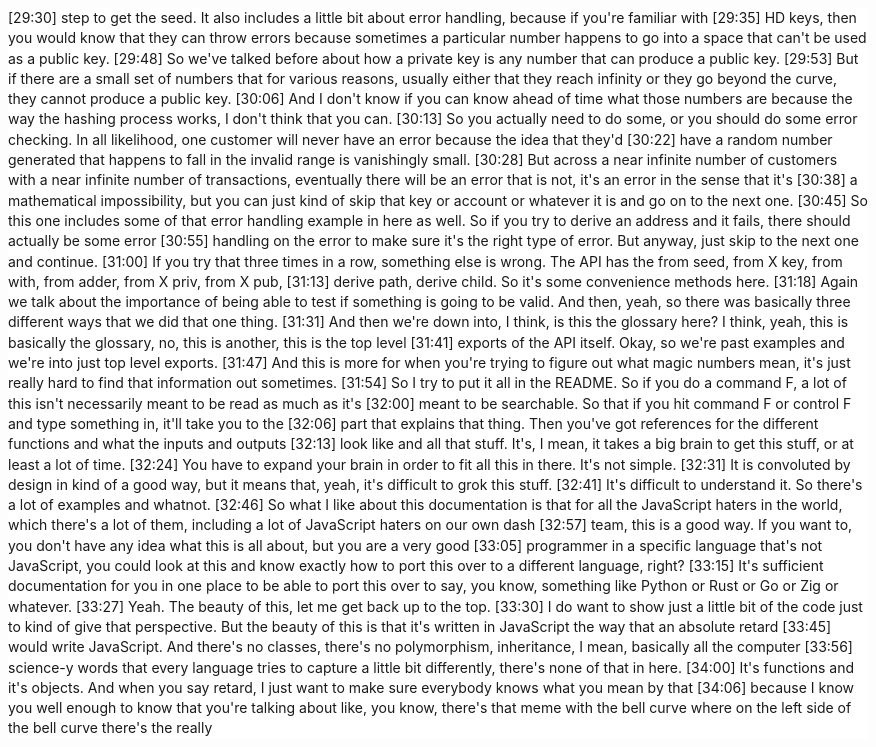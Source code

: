 [29:30] step to get the seed. It also includes a little bit about error handling, because if you're familiar with
[29:35] HD keys, then you would know that they can throw errors because sometimes a particular number happens to go into a space that can't be used as a public key.
[29:48] So we've talked before about how a private key is any number that can produce a public key.
[29:53] But if there are a small set of numbers that for various reasons, usually either that they reach infinity or they go beyond the curve, they cannot produce a public key.
[30:06] And I don't know if you can know ahead of time what those numbers are because the way the hashing process works, I don't think that you can.
[30:13] So you actually need to do some, or you should do some error checking. In all likelihood, one customer will never have an error because the idea that they'd
[30:22] have a random number generated that happens to fall in the invalid range is vanishingly small.
[30:28] But across a near infinite number of customers with a near infinite number of transactions, eventually there will be an error that is not, it's an error in the sense that it's
[30:38] a mathematical impossibility, but you can just kind of skip that key or account or whatever it is and go on to the next one.
[30:45] So this one includes some of that error handling example in here as well. So if you try to derive an address and it fails, there should actually be some error
[30:55] handling on the error to make sure it's the right type of error. But anyway, just skip to the next one and continue.
[31:00] If you try that three times in a row, something else is wrong. The API has the from seed, from X key, from with, from adder, from X priv, from X pub,
[31:13] derive path, derive child. So it's some convenience methods here.
[31:18] Again we talk about the importance of being able to test if something is going to be valid. And then, yeah, so there was basically three different ways that we did that one thing.
[31:31] And then we're down into, I think, is this the glossary here? I think, yeah, this is basically the glossary, no, this is another, this is the top level
[31:41] exports of the API itself. Okay, so we're past examples and we're into just top level exports.
[31:47] And this is more for when you're trying to figure out what magic numbers mean, it's just really hard to find that information out sometimes.
[31:54] So I try to put it all in the README. So if you do a command F, a lot of this isn't necessarily meant to be read as much as it's
[32:00] meant to be searchable. So that if you hit command F or control F and type something in, it'll take you to the
[32:06] part that explains that thing. Then you've got references for the different functions and what the inputs and outputs
[32:13] look like and all that stuff. It's, I mean, it takes a big brain to get this stuff, or at least a lot of time.
[32:24] You have to expand your brain in order to fit all this in there. It's not simple.
[32:31] It is convoluted by design in kind of a good way, but it means that, yeah, it's difficult to grok this stuff.
[32:41] It's difficult to understand it. So there's a lot of examples and whatnot.
[32:46] So what I like about this documentation is that for all the JavaScript haters in the world, which there's a lot of them, including a lot of JavaScript haters on our own dash
[32:57] team, this is a good way. If you want to, you don't have any idea what this is all about, but you are a very good
[33:05] programmer in a specific language that's not JavaScript, you could look at this and know exactly how to port this over to a different language, right?
[33:15] It's sufficient documentation for you in one place to be able to port this over to say, you know, something like Python or Rust or Go or Zig or whatever.
[33:27] Yeah. The beauty of this, let me get back up to the top.
[33:30] I do want to show just a little bit of the code just to kind of give that perspective. But the beauty of this is that it's written in JavaScript the way that an absolute retard
[33:45] would write JavaScript. And there's no classes, there's no polymorphism, inheritance, I mean, basically all the computer
[33:56] science-y words that every language tries to capture a little bit differently, there's none of that in here.
[34:00] It's functions and it's objects. And when you say retard, I just want to make sure everybody knows what you mean by that
[34:06] because I know you well enough to know that you're talking about like, you know, there's that meme with the bell curve where on the left side of the bell curve there's the really